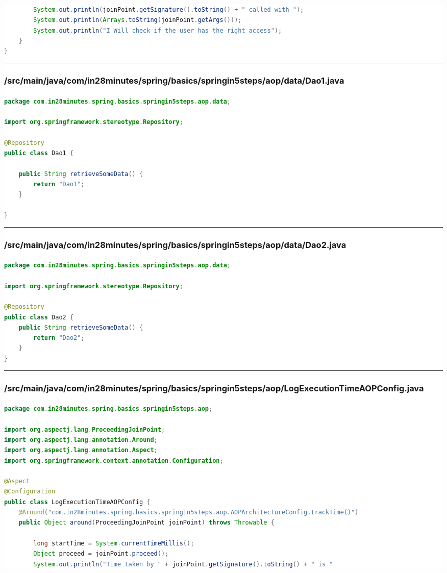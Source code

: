 ```java
		System.out.println(joinPoint.getSignature().toString() + " called with ");
		System.out.println(Arrays.toString(joinPoint.getArgs()));
		System.out.println("I Will check if the user has the right access");
	}
}
```
---

### /src/main/java/com/in28minutes/spring/basics/springin5steps/aop/data/Dao1.java

```java
package com.in28minutes.spring.basics.springin5steps.aop.data;

import org.springframework.stereotype.Repository;

@Repository
public class Dao1 {

	public String retrieveSomeData() {
		return "Dao1";
	}

}
```
---

### /src/main/java/com/in28minutes/spring/basics/springin5steps/aop/data/Dao2.java

```java
package com.in28minutes.spring.basics.springin5steps.aop.data;

import org.springframework.stereotype.Repository;

@Repository
public class Dao2 {
	public String retrieveSomeData() {
		return "Dao2";
	}
}
```
---

### /src/main/java/com/in28minutes/spring/basics/springin5steps/aop/LogExecutionTimeAOPConfig.java

```java
package com.in28minutes.spring.basics.springin5steps.aop;

import org.aspectj.lang.ProceedingJoinPoint;
import org.aspectj.lang.annotation.Around;
import org.aspectj.lang.annotation.Aspect;
import org.springframework.context.annotation.Configuration;

@Aspect
@Configuration
public class LogExecutionTimeAOPConfig {
	@Around("com.in28minutes.spring.basics.springin5steps.aop.AOPArchitectureConfig.trackTime()")
	public Object around(ProceedingJoinPoint joinPoint) throws Throwable {

		long startTime = System.currentTimeMillis();
		Object proceed = joinPoint.proceed();
		System.out.println("Time taken by " + joinPoint.getSignature().toString() + " is "
```